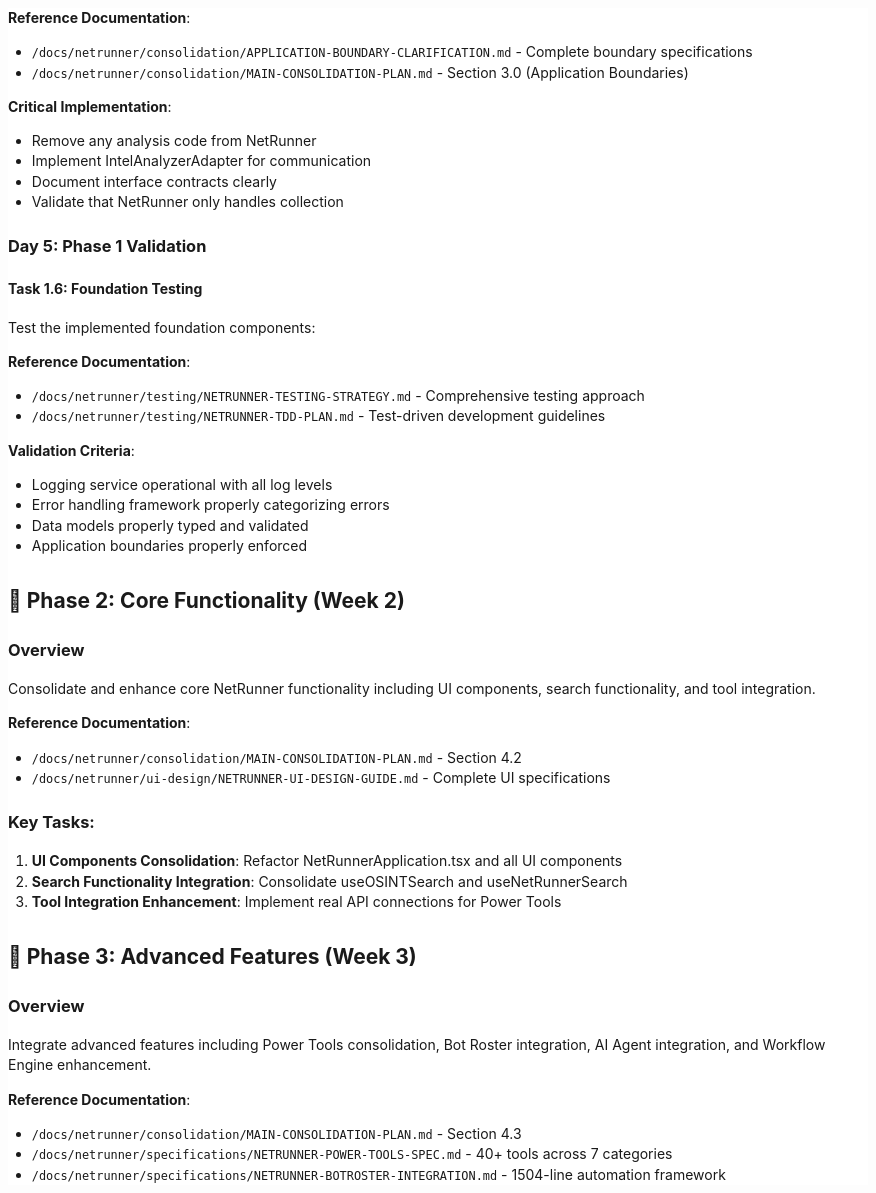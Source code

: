 **Reference Documentation**:
- `/docs/netrunner/consolidation/APPLICATION-BOUNDARY-CLARIFICATION.md` - Complete boundary specifications
- `/docs/netrunner/consolidation/MAIN-CONSOLIDATION-PLAN.md` - Section 3.0 (Application Boundaries)

**Critical Implementation**:
- Remove any analysis code from NetRunner
- Implement IntelAnalyzerAdapter for communication
- Document interface contracts clearly
- Validate that NetRunner only handles collection

### **Day 5: Phase 1 Validation**

#### **Task 1.6: Foundation Testing**
Test the implemented foundation components:

**Reference Documentation**:
- `/docs/netrunner/testing/NETRUNNER-TESTING-STRATEGY.md` - Comprehensive testing approach
- `/docs/netrunner/testing/NETRUNNER-TDD-PLAN.md` - Test-driven development guidelines

**Validation Criteria**:
- Logging service operational with all log levels
- Error handling framework properly categorizing errors
- Data models properly typed and validated
- Application boundaries properly enforced

## 🎯 **Phase 2: Core Functionality (Week 2)**

### **Overview**
Consolidate and enhance core NetRunner functionality including UI components, search functionality, and tool integration.

**Reference Documentation**:
- `/docs/netrunner/consolidation/MAIN-CONSOLIDATION-PLAN.md` - Section 4.2
- `/docs/netrunner/ui-design/NETRUNNER-UI-DESIGN-GUIDE.md` - Complete UI specifications

### **Key Tasks**:
1. **UI Components Consolidation**: Refactor NetRunnerApplication.tsx and all UI components
2. **Search Functionality Integration**: Consolidate useOSINTSearch and useNetRunnerSearch
3. **Tool Integration Enhancement**: Implement real API connections for Power Tools

## 🎯 **Phase 3: Advanced Features (Week 3)**

### **Overview**
Integrate advanced features including Power Tools consolidation, Bot Roster integration, AI Agent integration, and Workflow Engine enhancement.

**Reference Documentation**:
- `/docs/netrunner/consolidation/MAIN-CONSOLIDATION-PLAN.md` - Section 4.3
- `/docs/netrunner/specifications/NETRUNNER-POWER-TOOLS-SPEC.md` - 40+ tools across 7 categories
- `/docs/netrunner/specifications/NETRUNNER-BOTROSTER-INTEGRATION.md` - 1504-line automation framework
